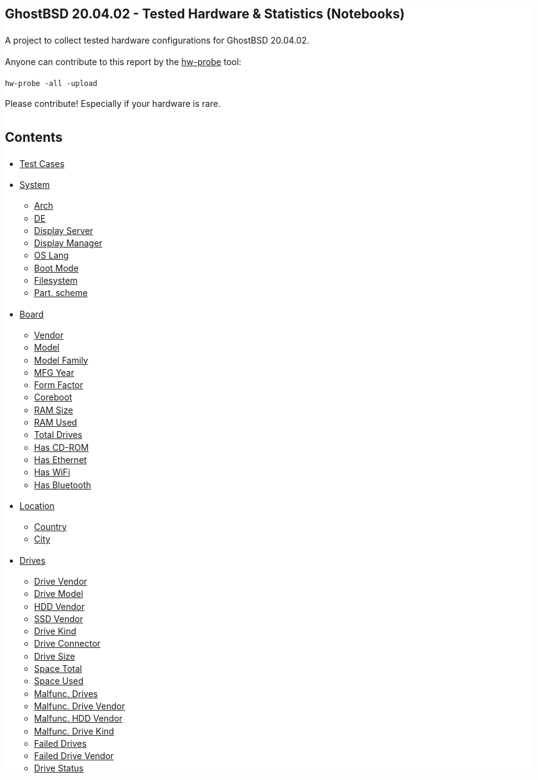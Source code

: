 GhostBSD 20.04.02 - Tested Hardware & Statistics (Notebooks)
------------------------------------------------------------

A project to collect tested hardware configurations for GhostBSD 20.04.02.

Anyone can contribute to this report by the [hw-probe](https://github.com/linuxhw/hw-probe/blob/master/INSTALL.BSD.md) tool:

    hw-probe -all -upload

Please contribute! Especially if your hardware is rare.

Contents
--------

* [ Test Cases ](#test-cases)

* [ System ](#system)
  - [ Arch                     ](#arch)
  - [ DE                       ](#de)
  - [ Display Server           ](#display-server)
  - [ Display Manager          ](#display-manager)
  - [ OS Lang                  ](#os-lang)
  - [ Boot Mode                ](#boot-mode)
  - [ Filesystem               ](#filesystem)
  - [ Part. scheme             ](#part-scheme)

* [ Board ](#board)
  - [ Vendor                   ](#vendor)
  - [ Model                    ](#model)
  - [ Model Family             ](#model-family)
  - [ MFG Year                 ](#mfg-year)
  - [ Form Factor              ](#form-factor)
  - [ Coreboot                 ](#coreboot)
  - [ RAM Size                 ](#ram-size)
  - [ RAM Used                 ](#ram-used)
  - [ Total Drives             ](#total-drives)
  - [ Has CD-ROM               ](#has-cd-rom)
  - [ Has Ethernet             ](#has-ethernet)
  - [ Has WiFi                 ](#has-wifi)
  - [ Has Bluetooth            ](#has-bluetooth)

* [ Location ](#location)
  - [ Country                  ](#country)
  - [ City                     ](#city)

* [ Drives ](#drives)
  - [ Drive Vendor             ](#drive-vendor)
  - [ Drive Model              ](#drive-model)
  - [ HDD Vendor               ](#hdd-vendor)
  - [ SSD Vendor               ](#ssd-vendor)
  - [ Drive Kind               ](#drive-kind)
  - [ Drive Connector          ](#drive-connector)
  - [ Drive Size               ](#drive-size)
  - [ Space Total              ](#space-total)
  - [ Space Used               ](#space-used)
  - [ Malfunc. Drives          ](#malfunc-drives)
  - [ Malfunc. Drive Vendor    ](#malfunc-drive-vendor)
  - [ Malfunc. HDD Vendor      ](#malfunc-hdd-vendor)
  - [ Malfunc. Drive Kind      ](#malfunc-drive-kind)
  - [ Failed Drives            ](#failed-drives)
  - [ Failed Drive Vendor      ](#failed-drive-vendor)
  - [ Drive Status             ](#drive-status)
